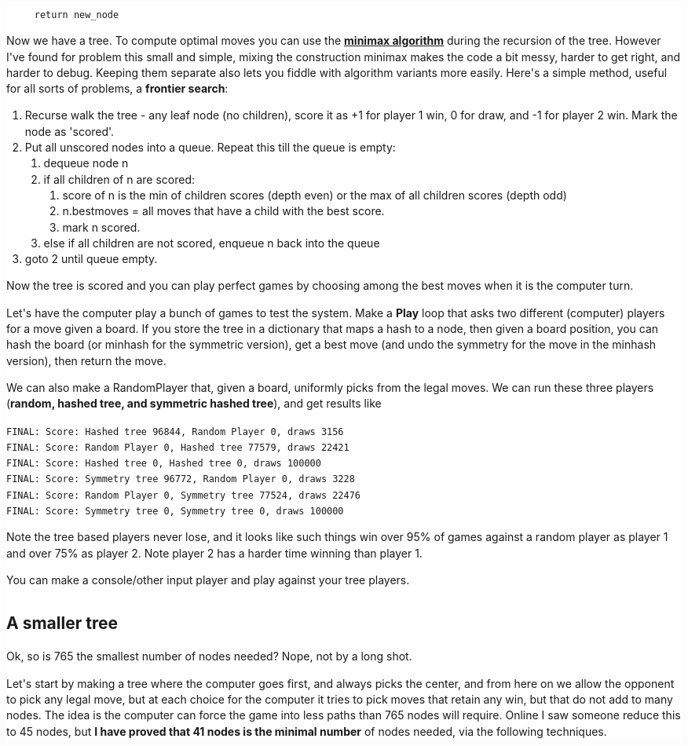```
     return new_node
```

Now we have a tree. To compute optimal moves you can use the [**minimax algorithm**](https://en.wikipedia.org/wiki/Minimax) during the recursion of the tree. However I've found for problem this small and simple, mixing the construction minimax makes the code a bit messy, harder to get right, and harder to debug. Keeping them separate also lets you fiddle with algorithm variants more easily. Here's a simple method, useful for all sorts of problems, a **frontier search**:

1. Recurse walk the tree - any leaf node (no children), score it as +1 for player 1 win, 0 for draw, and -1 for player 2 win. Mark the node as 'scored'.
2. Put all unscored nodes into a queue. Repeat this till the queue is empty:
   1. dequeue node n
   2. if all children of n are scored:
      1. score of n is the min of children scores (depth even) or the max of all children scores (depth odd)
      2. n.bestmoves = all moves that have a child with the best score.
      3. mark n scored.
   3. else if all children are not scored, enqueue n back into the queue
3. goto 2 until queue empty.

Now the tree is scored and you can play perfect games by choosing among the best moves when it is the computer turn.

Let's have the computer play a bunch of games to test the system. Make a **Play** loop that asks two different (computer) players for a move given a board. If you store the tree in a dictionary that maps a hash to a node, then given a board position, you can hash the board (or minhash for the symmetric version), get a best move (and undo the symmetry for the move in the minhash version), then return the move.

We can also make a RandomPlayer that, given a board, uniformly picks from the legal moves. We can run these three  players (**random, hashed tree, and symmetric hashed tree**), and get results like

```
FINAL: Score: Hashed tree 96844, Random Player 0, draws 3156
FINAL: Score: Random Player 0, Hashed tree 77579, draws 22421
FINAL: Score: Hashed tree 0, Hashed tree 0, draws 100000
FINAL: Score: Symmetry tree 96772, Random Player 0, draws 3228
FINAL: Score: Random Player 0, Symmetry tree 77524, draws 22476
FINAL: Score: Symmetry tree 0, Symmetry tree 0, draws 100000    
```

Note the tree based players never lose, and it looks like such things win over 95% of games against a random player as player 1 and over 75% as player 2. Note player 2 has a harder time winning than player 1.

You can make a console/other input player and play against your tree players.

## A smaller tree

Ok, so is 765 the smallest number of nodes needed? Nope, not by a long shot.

Let's start by making a tree where the computer goes first, and always picks the center, and from here on we allow the opponent to pick any legal move, but at each choice for the computer it tries to pick moves that retain any win, but that do not add to many nodes. The idea is the computer can force the game into less paths than 765 nodes will require. Online I saw someone reduce this to 45 nodes, but **I have proved that 41 nodes is the minimal number** of nodes needed, via the following techniques.
